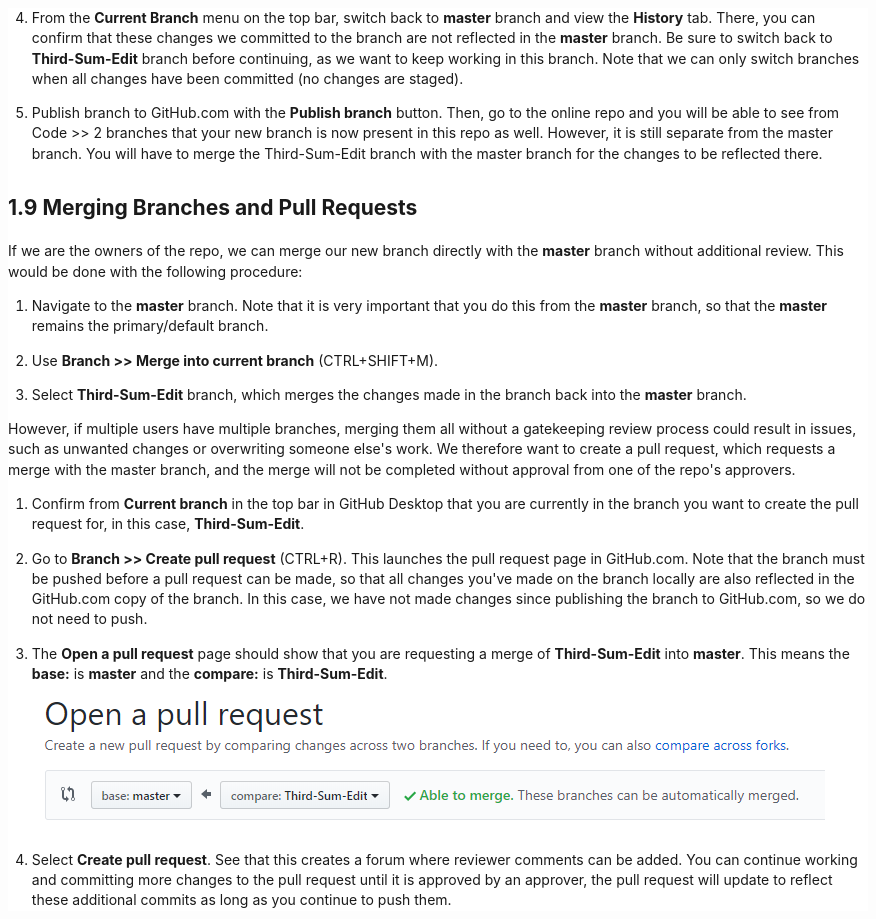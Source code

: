 4. From the **Current Branch** menu on the top bar, switch back to **master** branch and view the **History** tab. There, you can confirm that these changes we committed to the branch are not reflected in the **master** branch. Be sure to switch back to **Third-Sum-Edit** branch before continuing, as we want to keep working in this branch. Note that we can only switch branches when all changes have been committed (no changes are staged).

5. Publish branch to GitHub.com with the **Publish branch** button. Then, go to the online repo and you will be able to see from Code >> 2 branches that your new branch is now present in this repo as well. However, it is still separate from the master branch. You will have to merge the Third-Sum-Edit branch with the master branch for the changes to be reflected there.

## 1.9 Merging Branches and Pull Requests
If we are the owners of the repo, we can merge our new branch directly with the **master** branch without additional review. This would be done with the following procedure:

1. Navigate to the **master** branch. Note that it is very important that you do this from the **master** branch, so that the **master** remains the primary/default branch.

2. Use **Branch >> Merge into current branch** (CTRL+SHIFT+M).

3. Select **Third-Sum-Edit** branch, which merges the changes made in the branch back into the **master** branch.

However, if multiple users have multiple branches, merging them all without a gatekeeping review process could result in issues, such as unwanted changes or overwriting someone else's work. We therefore want to create a pull request, which requests a merge with the master branch, and the merge will not be completed without approval from one of the repo's approvers.

1. Confirm from **Current branch** in the top bar in GitHub Desktop that you are currently in the branch you want to create the pull request for, in this case, **Third-Sum-Edit**.

2. Go to **Branch >> Create pull request** (CTRL+R). This launches the pull request page in GitHub.com. Note that the branch must be pushed before a pull request can be made, so that all changes you've made on the branch locally are also reflected in the GitHub.com copy of the branch. In this case, we have not made changes since publishing the branch to GitHub.com, so we do not need to push.

3. The **Open a pull request** page should show that you are requesting a merge of **Third-Sum-Edit** into **master**. This means the **base:** is **master** and the **compare:** is **Third-Sum-Edit**.


![](images/Merge_Branch.png "Confirm that you are merging the changes in Third-Sum-Edit into the master branch.")


4. Select **Create pull request**. See that this creates a forum where reviewer comments can be added. You can continue working and committing more changes to the pull request until it is approved by an approver, the pull request will update to reflect these additional commits as long as you continue to push them.

